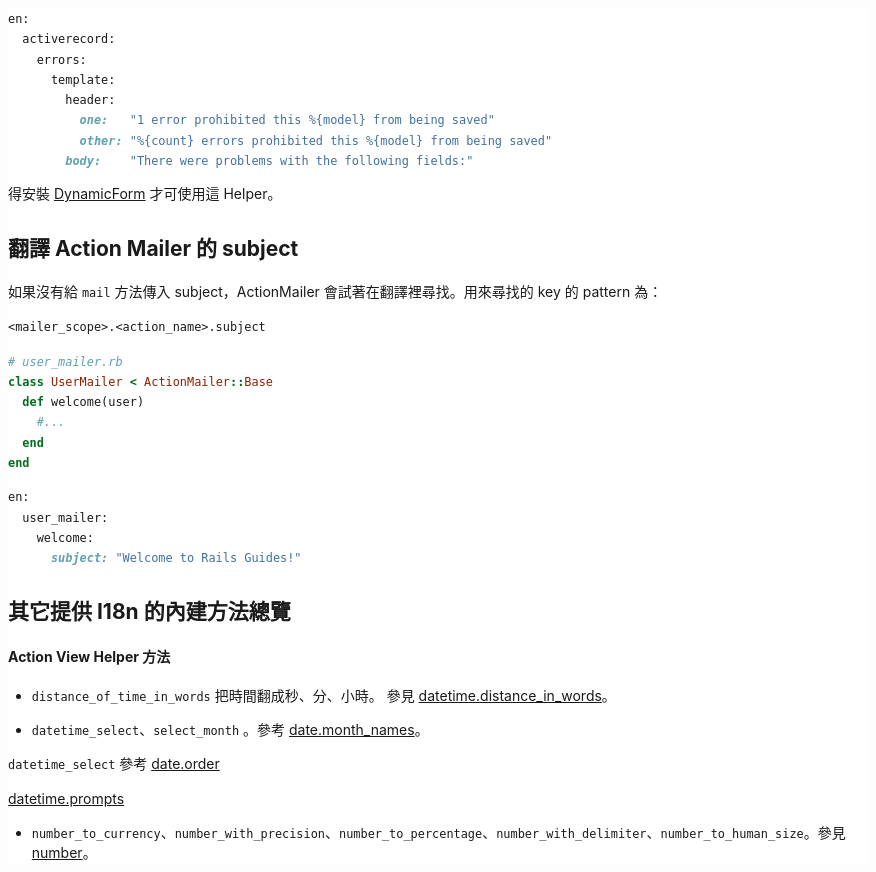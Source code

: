 ```ruby
en:
  activerecord:
    errors:
      template:
        header:
          one:   "1 error prohibited this %{model} from being saved"
          other: "%{count} errors prohibited this %{model} from being saved"
        body:    "There were problems with the following fields:"
```

得安裝 [DynamicForm](https://github.com/joelmoss/dynamic_form) 才可使用這 Helper。

## 翻譯 Action Mailer 的 subject

如果沒有給 `mail` 方法傳入 subject，ActionMailer 會試著在翻譯裡尋找。用來尋找的 key 的 pattern 為：

    <mailer_scope>.<action_name>.subject

```ruby
# user_mailer.rb
class UserMailer < ActionMailer::Base
  def welcome(user)
    #...
  end
end
```

```ruby
en:
  user_mailer:
    welcome:
      subject: "Welcome to Rails Guides!"
```

## 其它提供 I18n 的內建方法總覽

#### Action View Helper 方法

* `distance_of_time_in_words` 把時間翻成秒、分、小時。
參見 [datetime.distance_in_words](https://github.com/rails/rails/blob/master/actionview/lib/action_view/locale/en.yml#L4)。

* `datetime_select`、`select_month` 。參考 [date.month_names](https://github.com/rails/rails/blob/master/activesupport/lib/active_support/locale/en.yml#L15)。

`datetime_select` 參考 [date.order](https://github.com/rails/rails/blob/master/activesupport/lib/active_support/locale/en.yml#L18)

[datetime.prompts](https://github.com/rails/rails/blob/master/actionview/lib/action_view/locale/en.yml#L39)

* `number_to_currency`、`number_with_precision`、`number_to_percentage`、`number_with_delimiter`、`number_to_human_size`。參見 [number](https://github.com/rails/rails/blob/master/activesupport/lib/active_support/locale/en.yml#L37)。
